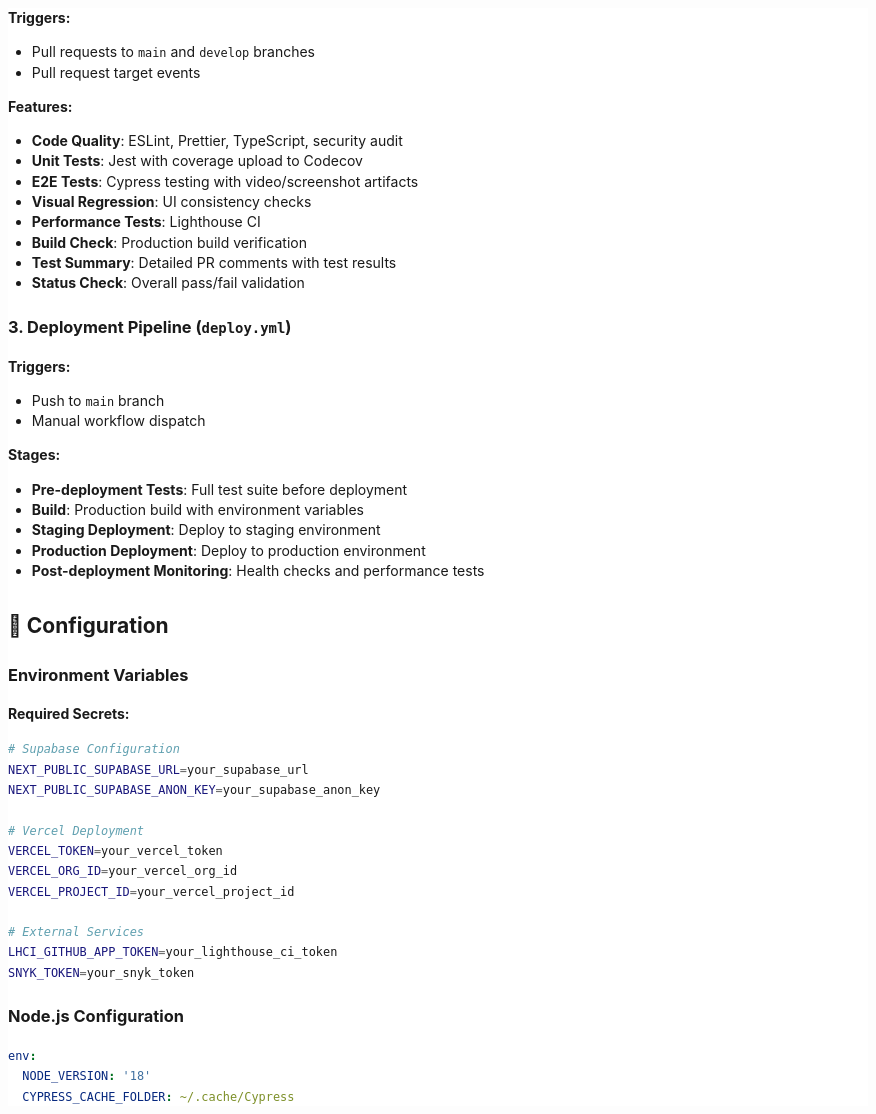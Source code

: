 **Triggers:**

- Pull requests to `main` and `develop` branches
- Pull request target events

**Features:**

- **Code Quality**: ESLint, Prettier, TypeScript, security audit
- **Unit Tests**: Jest with coverage upload to Codecov
- **E2E Tests**: Cypress testing with video/screenshot artifacts
- **Visual Regression**: UI consistency checks
- **Performance Tests**: Lighthouse CI
- **Build Check**: Production build verification
- **Test Summary**: Detailed PR comments with test results
- **Status Check**: Overall pass/fail validation

### 3. Deployment Pipeline (`deploy.yml`)

**Triggers:**

- Push to `main` branch
- Manual workflow dispatch

**Stages:**

- **Pre-deployment Tests**: Full test suite before deployment
- **Build**: Production build with environment variables
- **Staging Deployment**: Deploy to staging environment
- **Production Deployment**: Deploy to production environment
- **Post-deployment Monitoring**: Health checks and performance tests

## 🔧 Configuration

### Environment Variables

**Required Secrets:**

```bash
# Supabase Configuration
NEXT_PUBLIC_SUPABASE_URL=your_supabase_url
NEXT_PUBLIC_SUPABASE_ANON_KEY=your_supabase_anon_key

# Vercel Deployment
VERCEL_TOKEN=your_vercel_token
VERCEL_ORG_ID=your_vercel_org_id
VERCEL_PROJECT_ID=your_vercel_project_id

# External Services
LHCI_GITHUB_APP_TOKEN=your_lighthouse_ci_token
SNYK_TOKEN=your_snyk_token
```

### Node.js Configuration

```yaml
env:
  NODE_VERSION: '18'
  CYPRESS_CACHE_FOLDER: ~/.cache/Cypress
```

